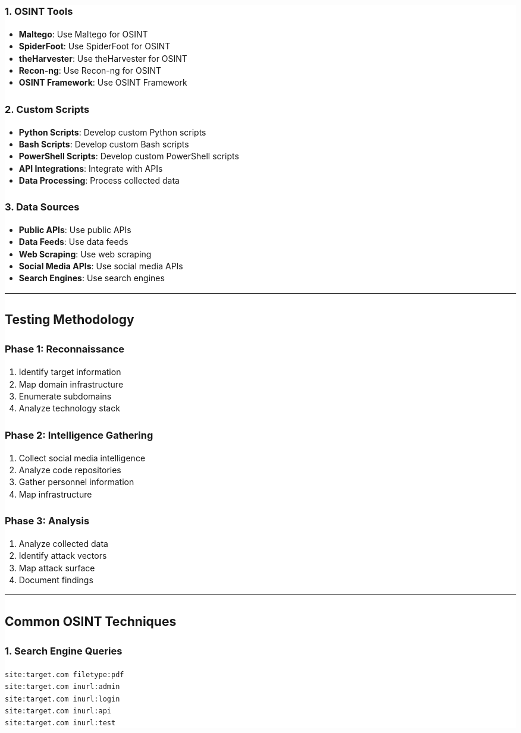 ### 1. OSINT Tools
- **Maltego**: Use Maltego for OSINT
- **SpiderFoot**: Use SpiderFoot for OSINT
- **theHarvester**: Use theHarvester for OSINT
- **Recon-ng**: Use Recon-ng for OSINT
- **OSINT Framework**: Use OSINT Framework

### 2. Custom Scripts
- **Python Scripts**: Develop custom Python scripts
- **Bash Scripts**: Develop custom Bash scripts
- **PowerShell Scripts**: Develop custom PowerShell scripts
- **API Integrations**: Integrate with APIs
- **Data Processing**: Process collected data

### 3. Data Sources
- **Public APIs**: Use public APIs
- **Data Feeds**: Use data feeds
- **Web Scraping**: Use web scraping
- **Social Media APIs**: Use social media APIs
- **Search Engines**: Use search engines

---

## Testing Methodology

### Phase 1: Reconnaissance
1. Identify target information
2. Map domain infrastructure
3. Enumerate subdomains
4. Analyze technology stack

### Phase 2: Intelligence Gathering
1. Collect social media intelligence
2. Analyze code repositories
3. Gather personnel information
4. Map infrastructure

### Phase 3: Analysis
1. Analyze collected data
2. Identify attack vectors
3. Map attack surface
4. Document findings

---

## Common OSINT Techniques

### 1. Search Engine Queries
```
site:target.com filetype:pdf
site:target.com inurl:admin
site:target.com inurl:login
site:target.com inurl:api
site:target.com inurl:test
```
